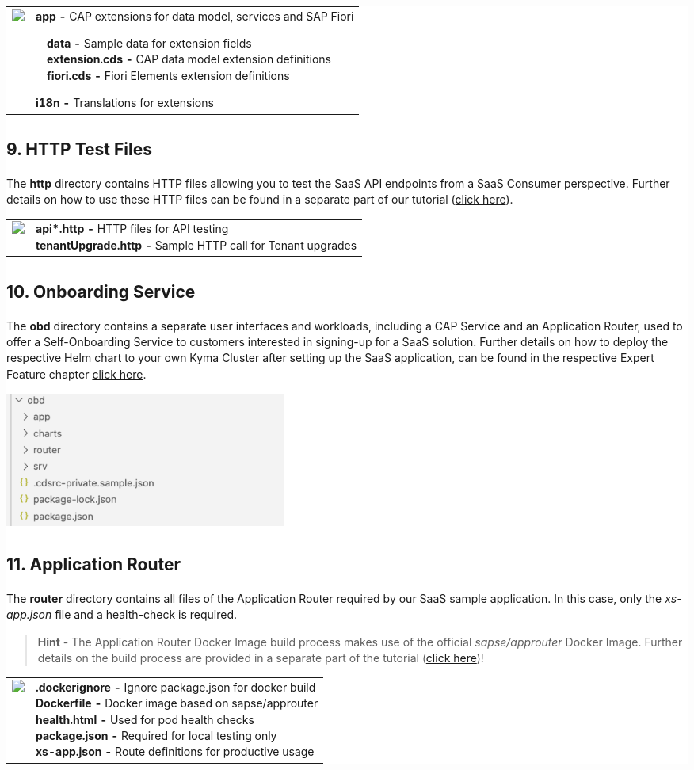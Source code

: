| | |
|:--: | :--- |
| [<img src="./images/Repo_Structure_Extension.png" width="350" />](./images/Repo_Structure_Extension.png?raw=true) | **app -** CAP extensions for data model, services and SAP Fiori <br> <p style='padding-left:1em'> **data -** Sample data for extension fields <br> **extension.cds -** CAP data model extension definitions <br> **fiori.cds -** Fiori Elements extension definitions </p> **i18n -** Translations for extensions |


## 9. HTTP Test Files

The **http** directory contains HTTP files allowing you to test the SaaS API endpoints from a SaaS Consumer perspective. Further details on how to use these HTTP files can be found in a separate part of our tutorial ([click here](../6-push-data-to-saas-api/README.md)).

| | |
|:--: | :--- |
| [<img src="./images/Repo_Structure_Http.png" width="350"/>](./images/Repo_Structure_Http.png?raw=true) |  **api\*.http -** HTTP files for API testing <br> **tenantUpgrade.http -** Sample HTTP call for Tenant upgrades |


## 10. Onboarding Service

The **obd** directory contains a separate user interfaces and workloads, including a CAP Service and an Application Router, used to offer a Self-Onboarding Service to customers interested in signing-up for a SaaS solution. Further details on how to deploy the respective Helm chart to your own Kyma Cluster after setting up the SaaS application, can be found in the respective Expert Feature chapter [click here](../../4-expert/onboard-automation-domain/README.md).

[<img src="./images/Repo_Structure_Onboarding.png" width="350"/>](./images/Repo_Structure_Onboarding.png?raw=true)


## 11. Application Router

The **router** directory contains all files of the Application Router required by our SaaS sample application. In this case, only the *xs-app.json* file and a health-check is required. 

> **Hint** - The Application Router Docker Image build process makes use of the official *sapse/approuter* Docker Image. Further details on the build process are provided in a separate part of the tutorial ([click here](../3-build-your-docker-images/README.md))!

| | |
|:--: | :--- |
| [<img src="./images/Repo_Structure_Router.png" width="350"/>](./images/Repo_Structure_Router.png?raw=true) |  **.dockerignore -** Ignore package.json for docker build <br> **Dockerfile -** Docker image based on sapse/approuter <br> **health.html -** Used for pod health checks <br> **package.json -** Required for local testing only  <br> **xs-app.json -** Route definitions for productive usage <br>  |

